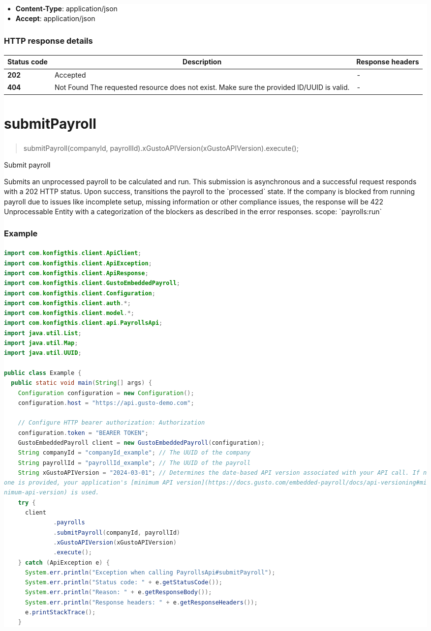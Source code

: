 - **Content-Type**: application/json
 - **Accept**: application/json

### HTTP response details
| Status code | Description | Response headers |
|-------------|-------------|------------------|
| **202** | Accepted |  -  |
| **404** | Not Found     The requested resource does not exist. Make sure the provided ID/UUID is valid.  |  -  |

<a name="submitPayroll"></a>
# **submitPayroll**
> submitPayroll(companyId, payrollId).xGustoAPIVersion(xGustoAPIVersion).execute();

Submit payroll

Submits an unprocessed payroll to be calculated and run. This submission is asynchronous and a successful request responds with a 202 HTTP status. Upon success, transitions the payroll to the &#x60;processed&#x60; state.  If the company is blocked from running payroll due to issues like incomplete setup, missing information or other compliance issues, the response will be 422 Unprocessable Entity with a categorization of the blockers as described in the error responses.  scope: &#x60;payrolls:run&#x60;

### Example
```java
import com.konfigthis.client.ApiClient;
import com.konfigthis.client.ApiException;
import com.konfigthis.client.ApiResponse;
import com.konfigthis.client.GustoEmbeddedPayroll;
import com.konfigthis.client.Configuration;
import com.konfigthis.client.auth.*;
import com.konfigthis.client.model.*;
import com.konfigthis.client.api.PayrollsApi;
import java.util.List;
import java.util.Map;
import java.util.UUID;

public class Example {
  public static void main(String[] args) {
    Configuration configuration = new Configuration();
    configuration.host = "https://api.gusto-demo.com";
    
    // Configure HTTP bearer authorization: Authorization
    configuration.token = "BEARER TOKEN";
    GustoEmbeddedPayroll client = new GustoEmbeddedPayroll(configuration);
    String companyId = "companyId_example"; // The UUID of the company
    String payrollId = "payrollId_example"; // The UUID of the payroll
    String xGustoAPIVersion = "2024-03-01"; // Determines the date-based API version associated with your API call. If none is provided, your application's [minimum API version](https://docs.gusto.com/embedded-payroll/docs/api-versioning#minimum-api-version) is used.
    try {
      client
              .payrolls
              .submitPayroll(companyId, payrollId)
              .xGustoAPIVersion(xGustoAPIVersion)
              .execute();
    } catch (ApiException e) {
      System.err.println("Exception when calling PayrollsApi#submitPayroll");
      System.err.println("Status code: " + e.getStatusCode());
      System.err.println("Reason: " + e.getResponseBody());
      System.err.println("Response headers: " + e.getResponseHeaders());
      e.printStackTrace();
    }
```